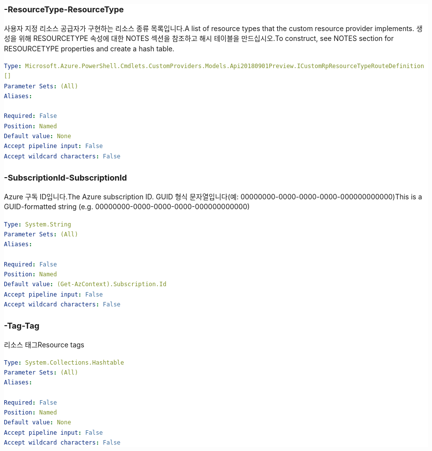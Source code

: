 ### <span data-ttu-id="a813c-128">-ResourceType</span><span class="sxs-lookup"><span data-stu-id="a813c-128">-ResourceType</span></span>
<span data-ttu-id="a813c-129">사용자 지정 리소스 공급자가 구현하는 리소스 종류 목록입니다.</span><span class="sxs-lookup"><span data-stu-id="a813c-129">A list of resource types that the custom resource provider implements.</span></span>
<span data-ttu-id="a813c-130">생성을 위해 RESOURCETYPE 속성에 대한 NOTES 섹션을 참조하고 해시 테이블을 만드십시오.</span><span class="sxs-lookup"><span data-stu-id="a813c-130">To construct, see NOTES section for RESOURCETYPE properties and create a hash table.</span></span>

```yaml
Type: Microsoft.Azure.PowerShell.Cmdlets.CustomProviders.Models.Api20180901Preview.ICustomRpResourceTypeRouteDefinition[]
Parameter Sets: (All)
Aliases:

Required: False
Position: Named
Default value: None
Accept pipeline input: False
Accept wildcard characters: False
```

### <span data-ttu-id="a813c-131">-SubscriptionId</span><span class="sxs-lookup"><span data-stu-id="a813c-131">-SubscriptionId</span></span>
<span data-ttu-id="a813c-132">Azure 구독 ID입니다.</span><span class="sxs-lookup"><span data-stu-id="a813c-132">The Azure subscription ID.</span></span>
<span data-ttu-id="a813c-133">GUID 형식 문자열입니다(예: 00000000-0000-0000-0000-000000000000)</span><span class="sxs-lookup"><span data-stu-id="a813c-133">This is a GUID-formatted string (e.g. 00000000-0000-0000-0000-000000000000)</span></span>

```yaml
Type: System.String
Parameter Sets: (All)
Aliases:

Required: False
Position: Named
Default value: (Get-AzContext).Subscription.Id
Accept pipeline input: False
Accept wildcard characters: False
```

### <span data-ttu-id="a813c-134">-Tag</span><span class="sxs-lookup"><span data-stu-id="a813c-134">-Tag</span></span>
<span data-ttu-id="a813c-135">리소스 태그</span><span class="sxs-lookup"><span data-stu-id="a813c-135">Resource tags</span></span>

```yaml
Type: System.Collections.Hashtable
Parameter Sets: (All)
Aliases:

Required: False
Position: Named
Default value: None
Accept pipeline input: False
Accept wildcard characters: False
```
